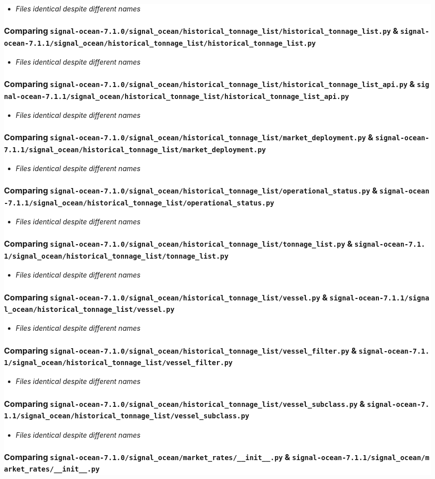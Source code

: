  * *Files identical despite different names*

### Comparing `signal-ocean-7.1.0/signal_ocean/historical_tonnage_list/historical_tonnage_list.py` & `signal-ocean-7.1.1/signal_ocean/historical_tonnage_list/historical_tonnage_list.py`

 * *Files identical despite different names*

### Comparing `signal-ocean-7.1.0/signal_ocean/historical_tonnage_list/historical_tonnage_list_api.py` & `signal-ocean-7.1.1/signal_ocean/historical_tonnage_list/historical_tonnage_list_api.py`

 * *Files identical despite different names*

### Comparing `signal-ocean-7.1.0/signal_ocean/historical_tonnage_list/market_deployment.py` & `signal-ocean-7.1.1/signal_ocean/historical_tonnage_list/market_deployment.py`

 * *Files identical despite different names*

### Comparing `signal-ocean-7.1.0/signal_ocean/historical_tonnage_list/operational_status.py` & `signal-ocean-7.1.1/signal_ocean/historical_tonnage_list/operational_status.py`

 * *Files identical despite different names*

### Comparing `signal-ocean-7.1.0/signal_ocean/historical_tonnage_list/tonnage_list.py` & `signal-ocean-7.1.1/signal_ocean/historical_tonnage_list/tonnage_list.py`

 * *Files identical despite different names*

### Comparing `signal-ocean-7.1.0/signal_ocean/historical_tonnage_list/vessel.py` & `signal-ocean-7.1.1/signal_ocean/historical_tonnage_list/vessel.py`

 * *Files identical despite different names*

### Comparing `signal-ocean-7.1.0/signal_ocean/historical_tonnage_list/vessel_filter.py` & `signal-ocean-7.1.1/signal_ocean/historical_tonnage_list/vessel_filter.py`

 * *Files identical despite different names*

### Comparing `signal-ocean-7.1.0/signal_ocean/historical_tonnage_list/vessel_subclass.py` & `signal-ocean-7.1.1/signal_ocean/historical_tonnage_list/vessel_subclass.py`

 * *Files identical despite different names*

### Comparing `signal-ocean-7.1.0/signal_ocean/market_rates/__init__.py` & `signal-ocean-7.1.1/signal_ocean/market_rates/__init__.py`
